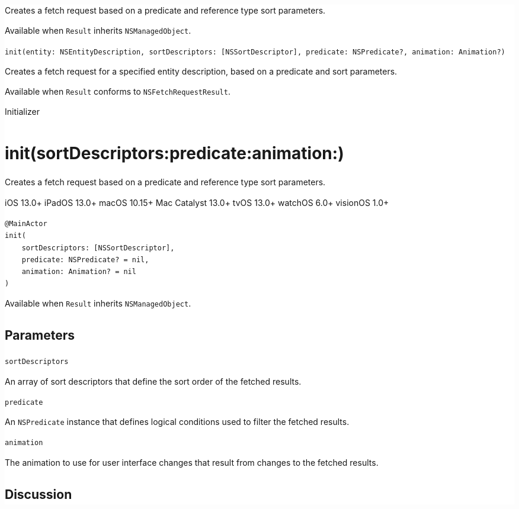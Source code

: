 Creates a fetch request based on a predicate and reference type sort
parameters.

Available when `Result` inherits `NSManagedObject`.

`init(entity: NSEntityDescription, sortDescriptors: [NSSortDescriptor],
predicate: NSPredicate?, animation: Animation?)`

Creates a fetch request for a specified entity description, based on a
predicate and sort parameters.

Available when `Result` conforms to `NSFetchRequestResult`.

Initializer

# init(sortDescriptors:predicate:animation:)

Creates a fetch request based on a predicate and reference type sort
parameters.

iOS 13.0+  iPadOS 13.0+  macOS 10.15+  Mac Catalyst 13.0+  tvOS 13.0+  watchOS
6.0+  visionOS 1.0+

    
    
    @MainActor
    init(
        sortDescriptors: [NSSortDescriptor],
        predicate: NSPredicate? = nil,
        animation: Animation? = nil
    )

Available when `Result` inherits `NSManagedObject`.

##  Parameters

`sortDescriptors`

    

An array of sort descriptors that define the sort order of the fetched
results.

`predicate`

    

An `NSPredicate` instance that defines logical conditions used to filter the
fetched results.

`animation`

    

The animation to use for user interface changes that result from changes to
the fetched results.

## Discussion
